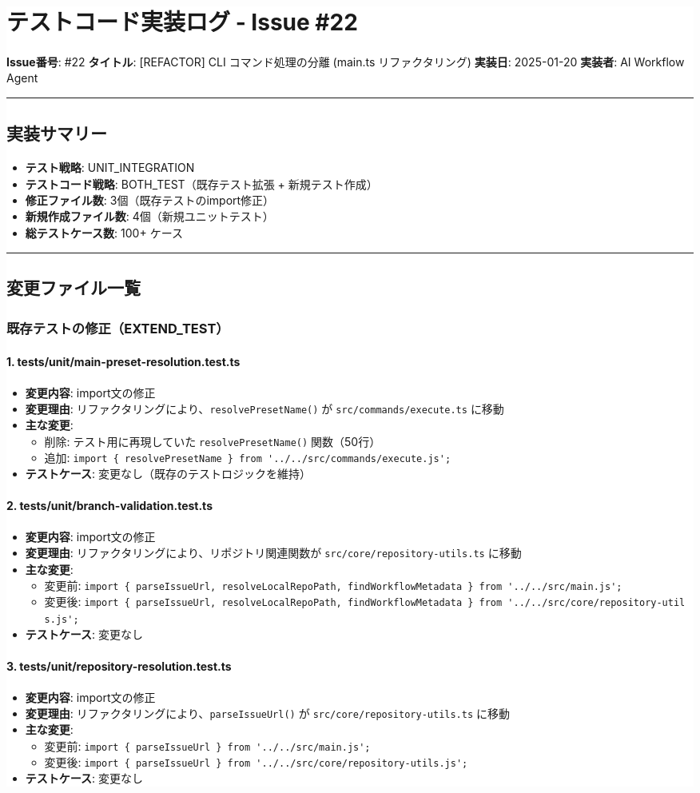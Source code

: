 # テストコード実装ログ - Issue #22

**Issue番号**: #22
**タイトル**: [REFACTOR] CLI コマンド処理の分離 (main.ts リファクタリング)
**実装日**: 2025-01-20
**実装者**: AI Workflow Agent

---

## 実装サマリー

- **テスト戦略**: UNIT_INTEGRATION
- **テストコード戦略**: BOTH_TEST（既存テスト拡張 + 新規テスト作成）
- **修正ファイル数**: 3個（既存テストのimport修正）
- **新規作成ファイル数**: 4個（新規ユニットテスト）
- **総テストケース数**: 100+ ケース

---

## 変更ファイル一覧

### 既存テストの修正（EXTEND_TEST）

#### 1. tests/unit/main-preset-resolution.test.ts

- **変更内容**: import文の修正
- **変更理由**: リファクタリングにより、`resolvePresetName()` が `src/commands/execute.ts` に移動
- **主な変更**:
  - 削除: テスト用に再現していた `resolvePresetName()` 関数（50行）
  - 追加: `import { resolvePresetName } from '../../src/commands/execute.js';`
- **テストケース**: 変更なし（既存のテストロジックを維持）

#### 2. tests/unit/branch-validation.test.ts

- **変更内容**: import文の修正
- **変更理由**: リファクタリングにより、リポジトリ関連関数が `src/core/repository-utils.ts` に移動
- **主な変更**:
  - 変更前: `import { parseIssueUrl, resolveLocalRepoPath, findWorkflowMetadata } from '../../src/main.js';`
  - 変更後: `import { parseIssueUrl, resolveLocalRepoPath, findWorkflowMetadata } from '../../src/core/repository-utils.js';`
- **テストケース**: 変更なし

#### 3. tests/unit/repository-resolution.test.ts

- **変更内容**: import文の修正
- **変更理由**: リファクタリングにより、`parseIssueUrl()` が `src/core/repository-utils.ts` に移動
- **主な変更**:
  - 変更前: `import { parseIssueUrl } from '../../src/main.js';`
  - 変更後: `import { parseIssueUrl } from '../../src/core/repository-utils.js';`
- **テストケース**: 変更なし
